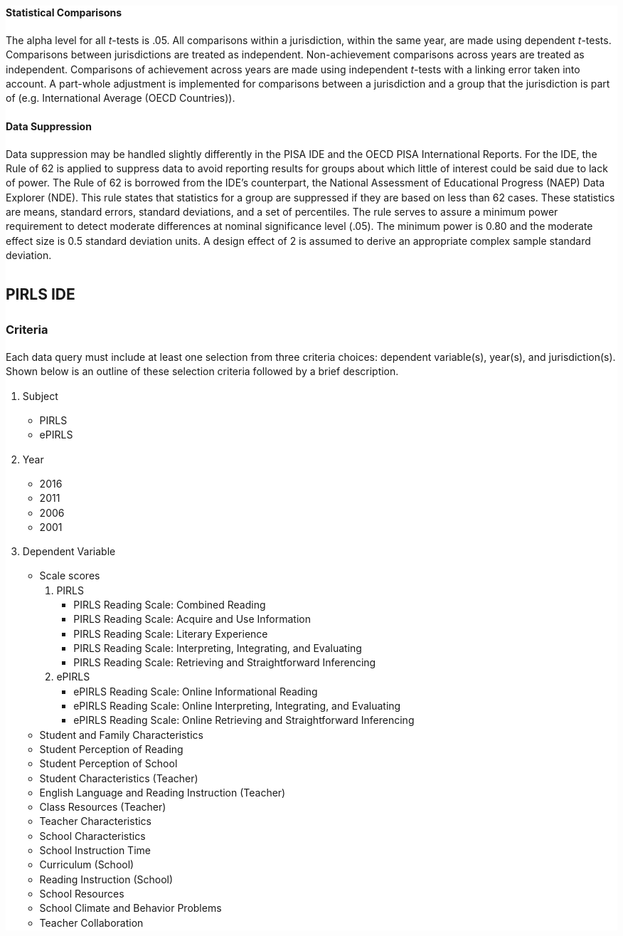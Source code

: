 #### Statistical Comparisons 
The alpha level for all *t*-tests is .05. All comparisons within a jurisdiction, within the same year, are made using dependent *t*-tests. Comparisons between jurisdictions are treated as independent. Non-achievement comparisons across years are treated as independent. Comparisons of achievement across years are made using independent *t*-tests with a linking error taken into account. A part-whole adjustment is implemented for comparisons between a jurisdiction and a group that the jurisdiction is part of (e.g. International Average (OECD Countries)).

#### Data Suppression 
Data suppression may be handled slightly differently in the PISA IDE and the OECD PISA International Reports. For the IDE, the Rule of 62 is applied to suppress data to avoid reporting results for groups about which little of interest could be said due to lack of power. The Rule of 62 is borrowed from the IDE’s counterpart, the National Assessment of Educational Progress (NAEP) Data Explorer (NDE). This rule states that statistics for a group are suppressed if they are based on less than 62 cases. These statistics are means, standard errors, standard deviations, and a set of percentiles. The rule serves to assure a minimum power requirement to detect moderate differences at nominal significance level (.05). The minimum power is 0.80 and the moderate effect size is 0.5 standard deviation units. A design effect of 2 is assumed to derive an appropriate complex sample standard deviation.




## PIRLS IDE

### Criteria
Each data query must include at least one selection from three criteria choices: dependent variable(s), year(s), and jurisdiction(s). Shown below is an outline of these selection criteria followed by a brief description.

1. Subject
   - PIRLS
   - ePIRLS

2. Year
   - 2016
   - 2011
   - 2006
   - 2001

3. Dependent Variable
   - Scale scores
     1. PIRLS
        - PIRLS Reading Scale: Combined Reading
        - PIRLS Reading Scale: Acquire and Use Information
        - PIRLS Reading Scale: Literary Experience
        - PIRLS Reading Scale: Interpreting, Integrating, and Evaluating
        - PIRLS Reading Scale: Retrieving and Straightforward Inferencing
     2. ePIRLS
        - ePIRLS Reading Scale: Online Informational Reading
        - ePIRLS Reading Scale: Online Interpreting, Integrating, and Evaluating
        - ePIRLS Reading Scale: Online Retrieving and Straightforward Inferencing
   - Student and Family Characteristics
   - Student Perception of Reading
   - Student Perception of School
   - Student Characteristics (Teacher)
   - English Language and Reading Instruction (Teacher)
   - Class Resources (Teacher)
   - Teacher Characteristics
   - School Characteristics
   - School Instruction Time
   - Curriculum (School)
   - Reading Instruction (School)
   - School Resources
   - School Climate and Behavior Problems
   - Teacher Collaboration